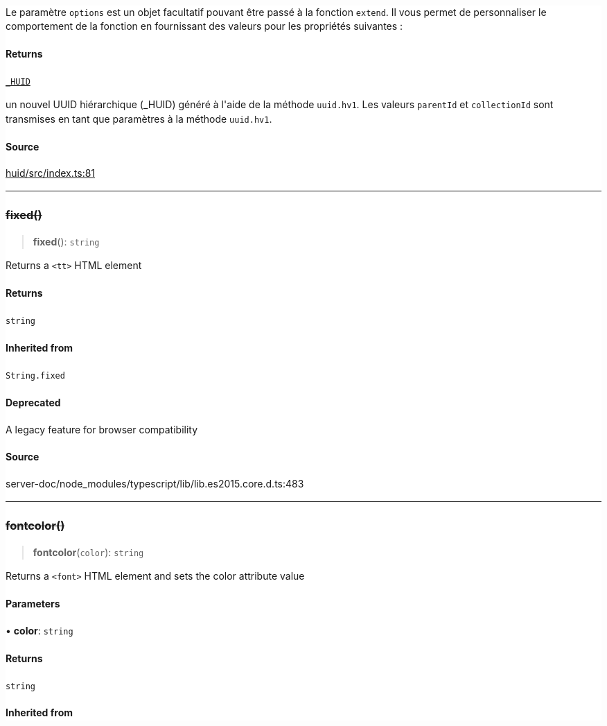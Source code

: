 Le paramètre `options` est un objet facultatif
pouvant être passé à la fonction `extend`. Il vous permet de personnaliser le comportement de
la fonction en fournissant des valeurs pour les propriétés suivantes :

#### Returns

[`_HUID`](HUID.md)

un nouvel UUID hiérarchique (_HUID) généré à l'aide de la méthode `uuid.hv1`. Les
valeurs `parentId` et `collectionId` sont transmises en tant que paramètres à la méthode
`uuid.hv1`.

#### Source

[huid/src/index.ts:81](https://github.com/lithium-framework/huid/blob/982c2b7791351db64705f59c04989162f73d2765/src/index.ts#L81)

***

### ~~fixed()~~

> **fixed**(): `string`

Returns a `<tt>` HTML element

#### Returns

`string`

#### Inherited from

`String.fixed`

#### Deprecated

A legacy feature for browser compatibility

#### Source

server-doc/node\_modules/typescript/lib/lib.es2015.core.d.ts:483

***

### ~~fontcolor()~~

> **fontcolor**(`color`): `string`

Returns a `<font>` HTML element and sets the color attribute value

#### Parameters

• **color**: `string`

#### Returns

`string`

#### Inherited from
